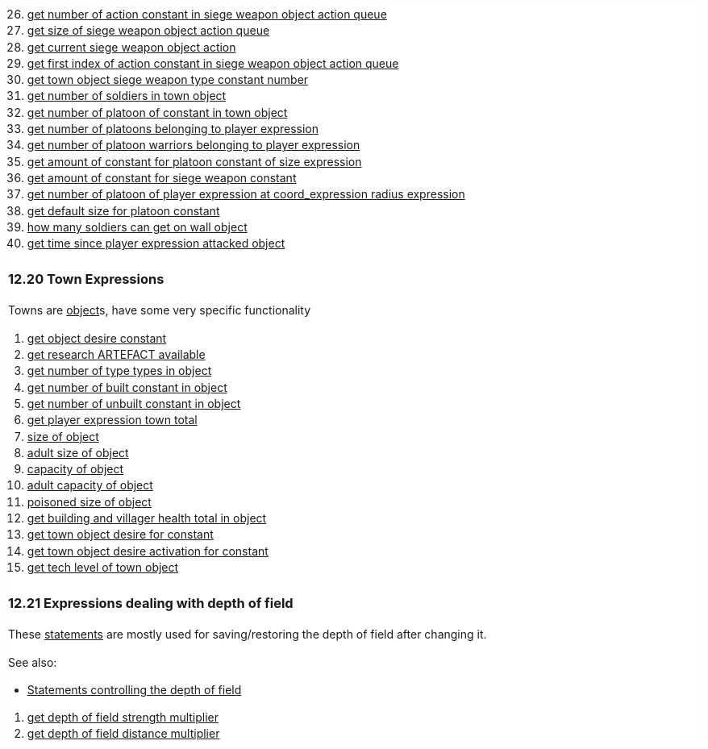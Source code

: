 26.  [get number of action constant in siege weapon object action queue](#12.19.26)
27.  [get size of siege weapon object action queue](#12.19.27)
28.  [get current siege weapon object action](#12.19.28)
29.  [get first index of action constant in siege weapon object action queue](#12.19.29)
30.  [get town object siege weapon type constant number](#12.19.30)
31.  [get number of soldiers in town object](#12.19.31)
32.  [get number of platoon of constant in town object](#12.19.32)
33.  [get number of platoons belonging to player expression](#12.19.33)
34.  [get number of platoon warriors belonging to player expression](#12.19.34)
35.  [get amount of constant for platoon constant of size expression](#12.19.35)
36.  [get amount of constant for siege weapon constant](#12.19.36)
37.  [get number of platoon of player expression at coord_expression radius expression](#12.19.37)
38.  [get default size for platoon constant](#12.19.38)
39.  [how many soldiers can get on wall object](#12.19.39)
40.  [get time since player expression attacked object](#12.19.40)

<a name="12.20">

### 12.20 Town Expressions

</a>

Towns are [object](objects.md#8)s, have some very specific functionality

1.  [get object desire constant](#12.20.1)
2.  [get research ARTEFACT available](#12.20.2)
3.  [get number of type types in object](#12.20.3)
4.  [get number of built constant in object](#12.20.4)
5.  [get number of unbuilt constant in object](#12.20.5)
6.  [get player expression town total](#12.20.6)
7.  [size of object](#12.20.7)
8.  [adult size of object](#12.20.8)
9.  [capacity of object](#12.20.9)
10.  [adult capacity of object](#12.20.10)
11.  [poisoned size of object](#12.20.11)
12.  [get building and villager health total in object](#12.20.12)
13.  [get town object desire for constant](#12.20.13)
14.  [get town object desire activation for constant](#12.20.14)
15.  [get tech level of town object](#12.20.15)

<a name="12.21">

### 12.21 Expressions dealing with depth of field

</a>

These [statements](statements.md#3) are mostly used for saving/restoring the depth of field after changing it.

See also:

*   [Statements controlling the depth of field](statements.md#3.20)

1.  [get depth of field strength multiplier](#12.21.1)
2.  [get depth of field distance multiplier](#12.21.2)
